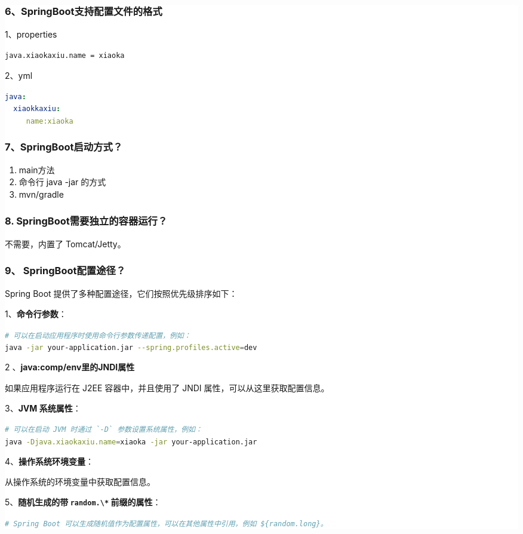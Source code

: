 ### 6、SpringBoot支持配置文件的格式

1、properties

```properties
java.xiaokaxiu.name = xiaoka
```

2、yml

```yaml
java:
  xiaokkaxiu:
     name:xiaoka
```



### 7、SpringBoot启动方式？

1. main方法
2. 命令行 java -jar 的方式
3. mvn/gradle



### 8. SpringBoot需要独立的容器运行？

不需要，内置了 Tomcat/Jetty。



### 9、 SpringBoot配置途径？

Spring Boot 提供了多种配置途径，它们按照优先级排序如下：

1、**命令行参数**：

```bash
# 可以在启动应用程序时使用命令行参数传递配置，例如：
java -jar your-application.jar --spring.profiles.active=dev
```

2 、**java:comp/env里的JNDI属性**

如果应用程序运行在 J2EE 容器中，并且使用了 JNDI 属性，可以从这里获取配置信息。

3、**JVM 系统属性**：

```bash
# 可以在启动 JVM 时通过 `-D` 参数设置系统属性，例如：
java -Djava.xiaokaxiu.name=xiaoka -jar your-application.jar
```

4、**操作系统环境变量**：

从操作系统的环境变量中获取配置信息。

5、**随机生成的带 `random.\*` 前缀的属性**：

```bash
# Spring Boot 可以生成随机值作为配置属性，可以在其他属性中引用，例如 ${random.long}。
```
